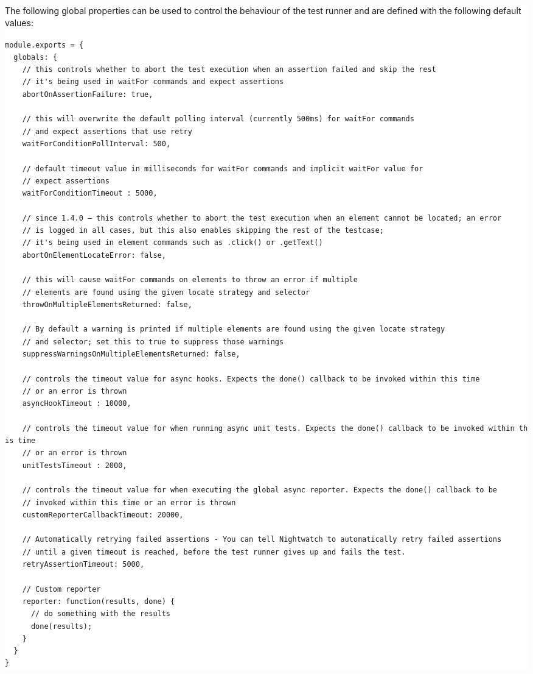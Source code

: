 The following global properties can be used to control the behaviour of the test runner and are defined with the following default values:

<div class="sample-test">

<pre data-language="javascript"><code class="language-javascript">module.exports = {
  globals: {
    // this controls whether to abort the test execution when an assertion failed and skip the rest
    // it's being used in waitFor commands and expect assertions
    abortOnAssertionFailure: true,

    // this will overwrite the default polling interval (currently 500ms) for waitFor commands
    // and expect assertions that use retry
    waitForConditionPollInterval: 500,

    // default timeout value in milliseconds for waitFor commands and implicit waitFor value for
    // expect assertions
    waitForConditionTimeout : 5000,

    // since 1.4.0 – this controls whether to abort the test execution when an element cannot be located; an error
    // is logged in all cases, but this also enables skipping the rest of the testcase;
    // it's being used in element commands such as .click() or .getText()
    abortOnElementLocateError: false,
    
    // this will cause waitFor commands on elements to throw an error if multiple
    // elements are found using the given locate strategy and selector
    throwOnMultipleElementsReturned: false,

    // By default a warning is printed if multiple elements are found using the given locate strategy
    // and selector; set this to true to suppress those warnings
    suppressWarningsOnMultipleElementsReturned: false,

    // controls the timeout value for async hooks. Expects the done() callback to be invoked within this time
    // or an error is thrown
    asyncHookTimeout : 10000,

    // controls the timeout value for when running async unit tests. Expects the done() callback to be invoked within this time
    // or an error is thrown
    unitTestsTimeout : 2000,

    // controls the timeout value for when executing the global async reporter. Expects the done() callback to be 
    // invoked within this time or an error is thrown
    customReporterCallbackTimeout: 20000,

    // Automatically retrying failed assertions - You can tell Nightwatch to automatically retry failed assertions 
    // until a given timeout is reached, before the test runner gives up and fails the test.
    retryAssertionTimeout: 5000,

    // Custom reporter
    reporter: function(results, done) {
      // do something with the results
      done(results);
    }
  }
}  
</code></pre>
